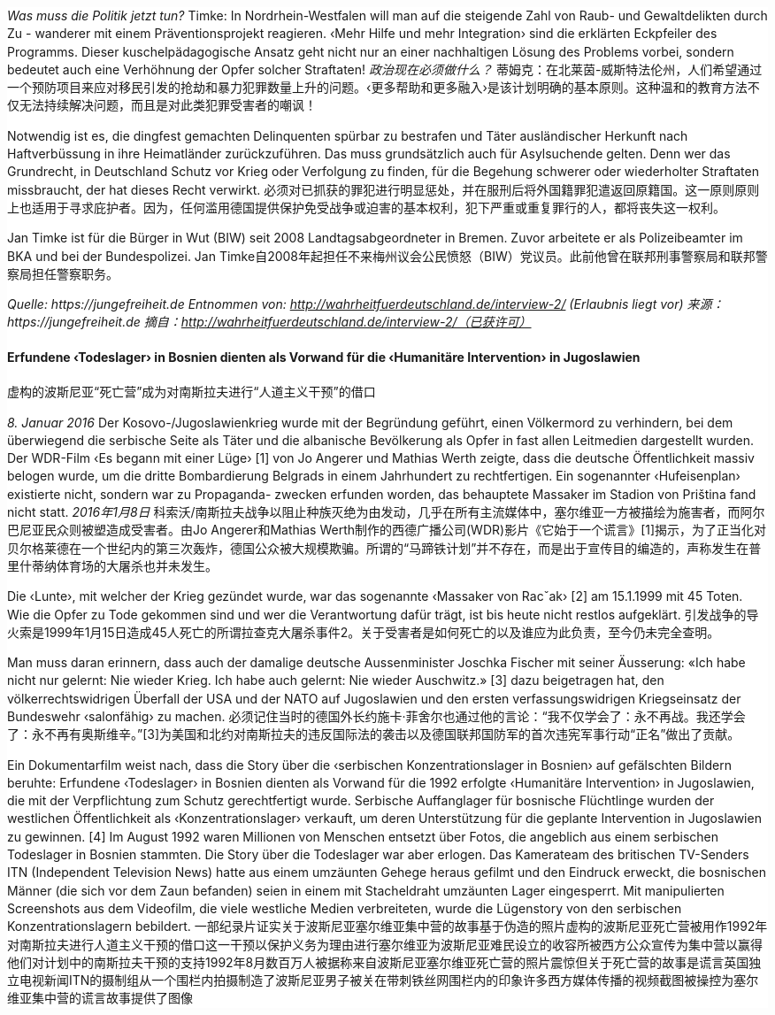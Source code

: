 _Was muss die Politik jetzt tun?_ Timke: In Nordrhein-Westfalen will man auf die steigende Zahl von Raub- und Gewaltdelikten durch Zu - wanderer mit einem Präventionsprojekt reagieren. ‹Mehr Hilfe und mehr Integration› sind die erklärten Eckpfeiler des Programms. Dieser kuschelpädagogische Ansatz geht nicht nur an einer nachhaltigen Lösung des Problems vorbei, sondern bedeutet auch eine Verhöhnung der Opfer solcher Straftaten!
_政治现在必须做什么？_ 蒂姆克：在北莱茵-威斯特法伦州，人们希望通过一个预防项目来应对移民引发的抢劫和暴力犯罪数量上升的问题。‹更多帮助和更多融入›是该计划明确的基本原则。这种温和的教育方法不仅无法持续解决问题，而且是对此类犯罪受害者的嘲讽！

Notwendig ist es, die dingfest gemachten Delinquenten spürbar zu bestrafen und Täter ausländischer Herkunft nach Haftverbüssung in ihre Heimatländer zurückzuführen. Das muss grundsätzlich auch für Asylsuchende gelten. Denn wer das Grundrecht, in Deutschland Schutz vor Krieg oder Verfolgung zu finden, für die Begehung schwerer oder wiederholter Straftaten missbraucht, der hat dieses Recht verwirkt.
必须对已抓获的罪犯进行明显惩处，并在服刑后将外国籍罪犯遣返回原籍国。这一原则原则上也适用于寻求庇护者。因为，任何滥用德国提供保护免受战争或迫害的基本权利，犯下严重或重复罪行的人，都将丧失这一权利。

Jan Timke ist für die Bürger in Wut (BIW) seit 2008 Landtagsabgeordneter in Bremen. Zuvor arbeitete er als Polizeibeamter im BKA und bei der Bundespolizei.
Jan Timke自2008年起担任不来梅州议会公民愤怒（BIW）党议员。此前他曾在联邦刑事警察局和联邦警察局担任警察职务。

_Quelle: https://jungefreiheit.de_ _Entnommen von: http://wahrheitfuerdeutschland.de/interview-2/ (Erlaubnis liegt vor)_
_来源：https://jungefreiheit.de_ _摘自：http://wahrheitfuerdeutschland.de/interview-2/（已获许可）_

#### Erfundene ‹Todeslager› in Bosnien dienten als Vorwand für die ‹Humanitäre Intervention› in Jugoslawien
虚构的波斯尼亚“死亡营”成为对南斯拉夫进行“人道主义干预”的借口

_8. Januar 2016_ Der Kosovo-/Jugoslawienkrieg wurde mit der Begründung geführt, einen Völkermord zu verhindern, bei dem überwiegend die serbische Seite als Täter und die albanische Bevölkerung als Opfer in fast allen Leitmedien dargestellt wurden. Der WDR-Film ‹Es begann mit einer Lüge› [1] von Jo Angerer und Mathias Werth zeigte, dass die deutsche Öffentlichkeit massiv belogen wurde, um die dritte Bombardierung Belgrads in einem Jahrhundert zu rechtfertigen. Ein sogenannter ‹Hufeisenplan› existierte nicht, sondern war zu Propaganda- zwecken erfunden worden, das behauptete Massaker im Stadion von Priština fand nicht statt.
_2016年1月8日_ 科索沃/南斯拉夫战争以阻止种族灭绝为由发动，几乎在所有主流媒体中，塞尔维亚一方被描绘为施害者，而阿尔巴尼亚民众则被塑造成受害者。由Jo Angerer和Mathias Werth制作的西德广播公司(WDR)影片《它始于一个谎言》[1]揭示，为了正当化对贝尔格莱德在一个世纪内的第三次轰炸，德国公众被大规模欺骗。所谓的“马蹄铁计划”并不存在，而是出于宣传目的编造的，声称发生在普里什蒂纳体育场的大屠杀也并未发生。

Die ‹Lunte›, mit welcher der Krieg gezündet wurde, war das sogenannte ‹Massaker von Racˇak› [2] am 15.1.1999 mit 45 Toten. Wie die Opfer zu Tode gekommen sind und wer die Verantwortung dafür trägt, ist bis heute nicht restlos aufgeklärt.
引发战争的导火索是1999年1月15日造成45人死亡的所谓拉查克大屠杀事件2。关于受害者是如何死亡的以及谁应为此负责，至今仍未完全查明。

Man muss daran erinnern, dass auch der damalige deutsche Aussenminister Joschka Fischer mit seiner Äusserung: «Ich habe nicht nur gelernt: Nie wieder Krieg. Ich habe auch gelernt: Nie wieder Auschwitz.» [3] dazu beigetragen hat, den völkerrechtswidrigen Überfall der USA und der NATO auf Jugoslawien und den ersten verfassungswidrigen Kriegseinsatz der Bundeswehr ‹salonfähig› zu machen.
必须记住当时的德国外长约施卡·菲舍尔也通过他的言论：“我不仅学会了：永不再战。我还学会了：永不再有奥斯维辛。”[3]为美国和北约对南斯拉夫的违反国际法的袭击以及德国联邦国防军的首次违宪军事行动“正名”做出了贡献。

Ein Dokumentarfilm weist nach, dass die Story über die ‹serbischen Konzentrationslager in Bosnien› auf gefälschten Bildern beruhte: Erfundene ‹Todeslager› in Bosnien dienten als Vorwand für die 1992 erfolgte ‹Humanitäre Intervention› in Jugoslawien, die mit der Verpflichtung zum Schutz gerechtfertigt wurde. Serbische Auffanglager für bosnische Flüchtlinge wurden der westlichen Öffentlichkeit als ‹Konzentrationslager› verkauft, um deren Unterstützung für die geplante Intervention in Jugoslawien zu gewinnen. [4] Im August 1992 waren Millionen von Menschen entsetzt über Fotos, die angeblich aus einem serbischen Todeslager in Bosnien stammten. Die Story über die Todeslager war aber erlogen. Das Kamerateam des britischen TV-Senders ITN (Independent Television News) hatte aus einem umzäunten Gehege heraus gefilmt und den Eindruck erweckt, die bosnischen Männer (die sich vor dem Zaun befanden) seien in einem mit Stacheldraht umzäunten Lager eingesperrt. Mit manipulierten Screenshots aus dem Videofilm, die viele westliche Medien verbreiteten, wurde die Lügenstory von den serbischen Konzentrationslagern bebildert.
一部纪录片证实关于波斯尼亚塞尔维亚集中营的故事基于伪造的照片虚构的波斯尼亚死亡营被用作1992年对南斯拉夫进行人道主义干预的借口这一干预以保护义务为理由进行塞尔维亚为波斯尼亚难民设立的收容所被西方公众宣传为集中营以赢得他们对计划中的南斯拉夫干预的支持1992年8月数百万人被据称来自波斯尼亚塞尔维亚死亡营的照片震惊但关于死亡营的故事是谎言英国独立电视新闻ITN的摄制组从一个围栏内拍摄制造了波斯尼亚男子被关在带刺铁丝网围栏内的印象许多西方媒体传播的视频截图被操控为塞尔维亚集中营的谎言故事提供了图像
